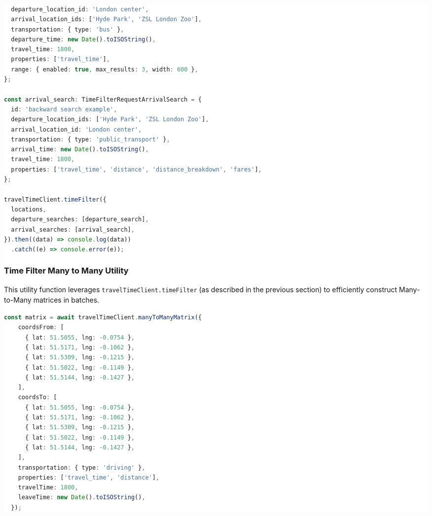 ```ts
  departure_location_id: 'London center',
  arrival_location_ids: ['Hyde Park', 'ZSL London Zoo'],
  transportation: { type: 'bus' },
  departure_time: new Date().toISOString(),
  travel_time: 1800,
  properties: ['travel_time'],
  range: { enabled: true, max_results: 3, width: 600 },
};

const arrival_search: TimeFilterRequestArrivalSearch = {
  id: 'backward search example',
  departure_location_ids: ['Hyde Park', 'ZSL London Zoo'],
  arrival_location_id: 'London center',
  transportation: { type: 'public_transport' },
  arrival_time: new Date().toISOString(),
  travel_time: 1800,
  properties: ['travel_time', 'distance', 'distance_breakdown', 'fares'],
};

travelTimeClient.timeFilter({
  locations,
  departure_searches: [departure_search],
  arrival_searches: [arrival_search],
}).then((data) => console.log(data))
  .catch((e) => console.error(e));
```

### Time Filter Many to Many Utility

This utility function leverages `travelTimeClient.timeFilter` (as described in the previous section) to efficiently construct Many-to-Many matrices in batches.


```ts
const matrix = await travelTimeClient.manyToManyMatrix({
    coordsFrom: [
      { lat: 51.5055, lng: -0.0754 },
      { lat: 51.5171, lng: -0.1062 },
      { lat: 51.5309, lng: -0.1215 },
      { lat: 51.5022, lng: -0.1149 },
      { lat: 51.5144, lng: -0.1427 },
    ],
    coordsTo: [
      { lat: 51.5055, lng: -0.0754 },
      { lat: 51.5171, lng: -0.1062 },
      { lat: 51.5309, lng: -0.1215 },
      { lat: 51.5022, lng: -0.1149 },
      { lat: 51.5144, lng: -0.1427 },
    ],
    transportation: { type: 'driving' },
    properties: ['travel_time', 'distance'],
    travelTime: 1800,
    leaveTime: new Date().toISOString(),
  });
```
